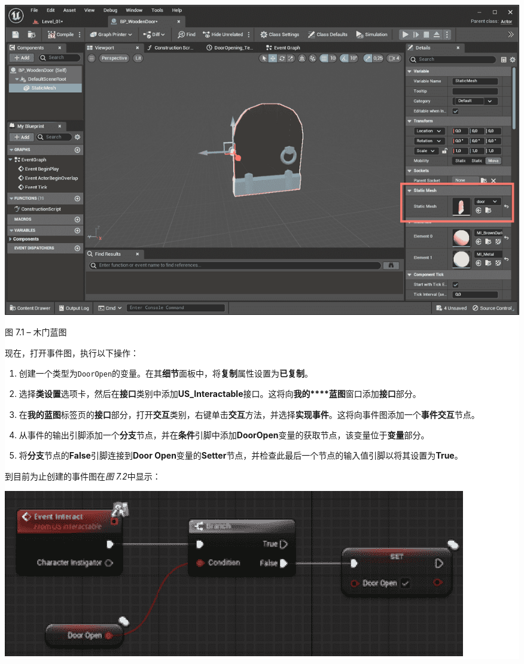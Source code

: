 ![图 7.1 – 木门蓝图](img/Figure_07_01_B18203.jpg)

图 7.1 – 木门蓝图

现在，打开事件图，执行以下操作：

1.  创建一个类型为`DoorOpen`的变量。在其**细节**面板中，将**复制**属性设置为**已复制**。

1.  选择**类设置**选项卡，然后在**接口**类别中添加**US_Interactable**接口。这将向**我的****蓝图**窗口添加**接口**部分。

1.  在**我的蓝图**标签页的**接口**部分，打开**交互**类别，右键单击**交互**方法，并选择**实现事件**。这将向事件图添加一个**事件交互**节点。

1.  从事件的输出引脚添加一个**分支**节点，并在**条件**引脚中添加**DoorOpen**变量的获取节点，该变量位于**变量**部分。

1.  将**分支**节点的**False**引脚连接到**Door Open**变量的**Setter**节点，并检查此最后一个节点的输入值引脚以将其设置为**True**。

到目前为止创建的事件图在*图 7.2*中显示：

![图 7.2 – 门检查](img/Figure_07_02_B18203.jpg)
